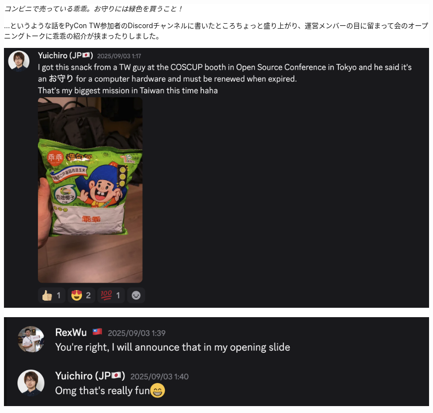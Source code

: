 _コンビニで売っている乖乖。お守りには緑色を買うこと！_

…というような話をPyCon TW参加者のDiscordチャンネルに書いたところちょっと盛り上がり、運営メンバーの目に留まって会のオープニングトークに乖乖の紹介が挟まったりしました。

![Discordの投稿](./images/discord.png)

![Discordでの会話](./images/discord_conv.png)
